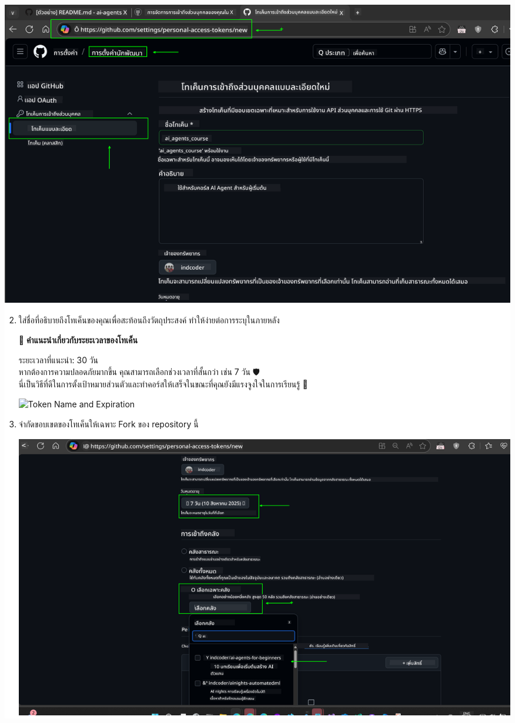    ![Generate Token](../../../translated_images/fga_new_token.1c1a234afe202ab37483944a291ee80c1868e1e78082fd6bd4180fea5d5a15b4.th.png)  

2. ใส่ชื่อที่อธิบายถึงโทเค็นของคุณเพื่อสะท้อนถึงวัตถุประสงค์ ทำให้ง่ายต่อการระบุในภายหลัง  

    🔐 **คำแนะนำเกี่ยวกับระยะเวลาของโทเค็น**  

    ระยะเวลาที่แนะนำ: 30 วัน  
    หากต้องการความปลอดภัยมากขึ้น คุณสามารถเลือกช่วงเวลาที่สั้นกว่า เช่น 7 วัน 🛡️  
    นี่เป็นวิธีที่ดีในการตั้งเป้าหมายส่วนตัวและทำคอร์สให้เสร็จในขณะที่คุณยังมีแรงจูงใจในการเรียนรู้ 🚀  

    ![Token Name and Expiration](../../../translated_images/token-name-expiry-date.a095fb0de63868640a4c82d6b1bbc92b482930a663917a5983a3c7cd1ef86b77.th.png)  

3. จำกัดขอบเขตของโทเค็นให้เฉพาะ Fork ของ repository นี้  

    ![Limit scope to fork repository](../../../translated_images/token_repository_limit.924ade5e11d9d8bb6cd21293987e4579dea860e2ba66d607fb46e49524d53644.th.png)  
